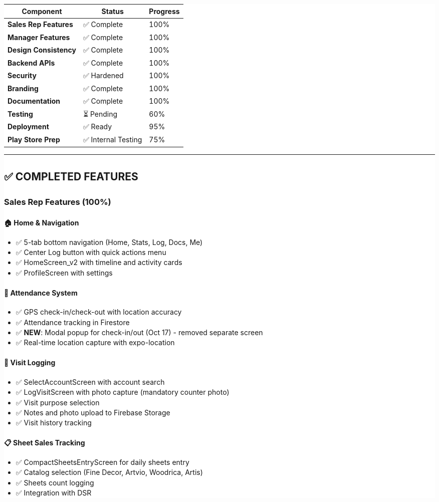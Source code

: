 | Component | Status | Progress |
|-----------|--------|----------|
| **Sales Rep Features** | ✅ Complete | 100% |
| **Manager Features** | ✅ Complete | 100% |
| **Design Consistency** | ✅ Complete | 100% |
| **Backend APIs** | ✅ Complete | 100% |
| **Security** | ✅ Hardened | 100% |
| **Branding** | ✅ Complete | 100% |
| **Documentation** | ✅ Complete | 100% |
| **Testing** | ⏳ Pending | 60% |
| **Deployment** | ✅ Ready | 95% |
| **Play Store Prep** | ✅ Internal Testing | 75% |

---

## ✅ COMPLETED FEATURES

### Sales Rep Features (100%)

#### 🏠 Home & Navigation
- ✅ 5-tab bottom navigation (Home, Stats, Log, Docs, Me)
- ✅ Center Log button with quick actions menu
- ✅ HomeScreen_v2 with timeline and activity cards
- ✅ ProfileScreen with settings

#### 📍 Attendance System
- ✅ GPS check-in/check-out with location accuracy
- ✅ Attendance tracking in Firestore
- ✅ **NEW**: Modal popup for check-in/out (Oct 17) - removed separate screen
- ✅ Real-time location capture with expo-location

#### 🏢 Visit Logging
- ✅ SelectAccountScreen with account search
- ✅ LogVisitScreen with photo capture (mandatory counter photo)
- ✅ Visit purpose selection
- ✅ Notes and photo upload to Firebase Storage
- ✅ Visit history tracking

#### 📋 Sheet Sales Tracking
- ✅ CompactSheetsEntryScreen for daily sheets entry
- ✅ Catalog selection (Fine Decor, Artvio, Woodrica, Artis)
- ✅ Sheets count logging
- ✅ Integration with DSR
